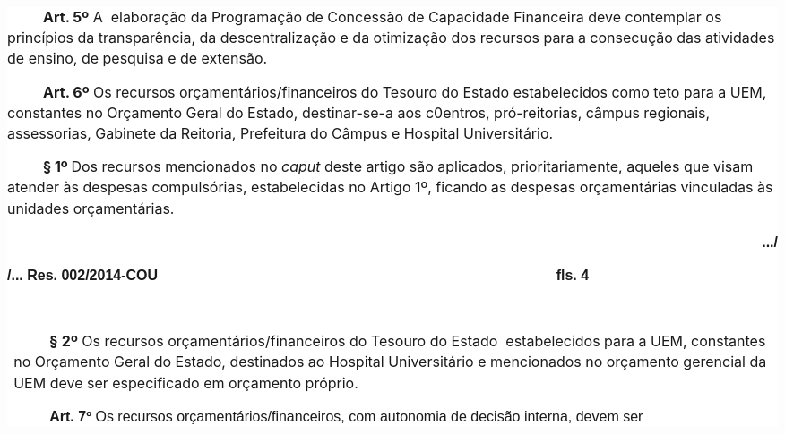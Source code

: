   <td width=638 valign=top style='width:478.5pt;padding:0cm 5.4pt 0cm 5.4pt'>
  <p class=MsoBodyTextIndent style='margin-bottom:6.0pt;text-indent:30.05pt;
  tab-stops:35.4pt 108.0pt 467.8pt'><b><span style='font-size:12.0pt;
  mso-no-proof:yes'>Art. 5º</span></b><span style='font-size:12.0pt;mso-no-proof:
  yes'> A<span style='mso-spacerun:yes'>  </span>elaboração da Programação de
  Concessão de Capacidade Financeira deve contemplar os princípios da
  transparência, da descentralização e da otimização dos recursos para a
  consecução das atividades de ensino, de pesquisa e de extensão.<b><o:p></o:p></b></span></p>
  </td>
 </tr>
 <tr style='mso-yfti-irow:9'>
  <td width=638 valign=top style='width:478.5pt;padding:0cm 5.4pt 0cm 5.4pt'>
  <p class=MsoBodyTextIndent style='text-indent:30.05pt;tab-stops:35.4pt 108.0pt 467.8pt'><b><span
  style='font-size:12.0pt;mso-no-proof:yes'>Art. 6º</span></b><span
  style='font-size:12.0pt;mso-no-proof:yes'> Os recursos
  orçamentários/financeiros do Tesouro do Estado estabelecidos como teto para a
  UEM, constantes no Orçamento Geral do Estado, destinar-se-a aos c0entros, pró-reitorias,
  câmpus regionais, assessorias, Gabinete da Reitoria, Prefeitura do Câmpus e
  Hospital Universitário.<o:p></o:p></span></p>
  </td>
 </tr>
 <tr style='mso-yfti-irow:10'>
  <td width=638 valign=top style='width:478.5pt;padding:0cm 5.4pt 0cm 5.4pt'>
  <p class=MsoBodyTextIndent style='text-indent:30.05pt;tab-stops:108.0pt 467.8pt'><b><span
  style='font-size:12.0pt;mso-no-proof:yes'>§ 1º </span></b><span
  style='font-size:12.0pt;mso-no-proof:yes'>Dos recursos mencionados no <i>caput</i>
  deste artigo são aplicados, prioritariamente, aqueles que visam atender às
  despesas compulsórias, estabelecidas no Artigo 1º, ficando as despesas
  orçamentárias vinculadas às unidades orçamentárias.<o:p></o:p></span></p>
  </td>
 </tr>
 <tr style='mso-yfti-irow:11'>
  <td width=638 valign=top style='width:478.5pt;padding:0cm 5.4pt 0cm 5.4pt'>
  <p class=MsoNormal align=right style='text-align:right;text-indent:8.0cm;
  tab-stops:8.0cm 276.45pt 467.8pt'><b style='mso-bidi-font-weight:normal'><span
  style='font-size:12.0pt;font-family:"Arial","sans-serif";mso-bidi-font-family:
  "Times New Roman";mso-no-proof:yes'>.../<o:p></o:p></span></b></p>
  <p class=MsoNormal style='text-align:justify;tab-stops:8.0cm 276.45pt 467.8pt'><b
  style='mso-bidi-font-weight:normal'><span style='font-size:12.0pt;font-family:
  "Arial","sans-serif";mso-bidi-font-family:"Times New Roman";mso-no-proof:
  yes'>/... Res. 002/2014-COU<span style='mso-spacerun:yes'>                 
  </span><span style='mso-tab-count:2'>                                 </span><span
  style='mso-spacerun:yes'>                                                 </span>fls.
  4<o:p></o:p></span></b></p>
  <p class=MsoBodyTextIndent style='margin-left:5.3pt;text-indent:30.15pt;
  tab-stops:35.4pt 108.0pt 467.8pt'><b><span style='font-size:12.0pt;
  mso-no-proof:yes'><o:p>&nbsp;</o:p></span></b></p>
  <p class=MsoBodyTextIndent style='margin-top:0cm;margin-right:0cm;margin-bottom:
  6.0pt;margin-left:5.4pt;text-indent:30.05pt;tab-stops:35.4pt 108.0pt 467.8pt'><b><span
  style='font-size:12.0pt;mso-no-proof:yes'>§</span></b><span style='font-size:
  12.0pt;mso-no-proof:yes'> <b>2º</b> Os recursos orçamentários/financeiros do
  Tesouro do Estado<span style='mso-spacerun:yes'>  </span>estabelecidos para a
  UEM, constantes no Orçamento Geral do Estado, destinados ao Hospital
  Universitário e mencionados no orçamento gerencial da UEM deve ser
  especificado em orçamento próprio.<o:p></o:p></span></p>
  </td>
 </tr>
 <tr style='mso-yfti-irow:12'>
  <td width=638 valign=top style='width:478.5pt;padding:0cm 5.4pt 0cm 5.4pt'>
  <p class=MsoNormal style='margin-left:5.3pt;text-align:justify;text-indent:
  30.15pt;tab-stops:467.8pt'><b><span style='font-size:12.0pt;font-family:"Arial","sans-serif";
  mso-no-proof:yes'>Art. 7º </span></b><span style='font-size:12.0pt;
  font-family:"Arial","sans-serif";mso-no-proof:yes'>Os recursos
  orçamentários/financeiros, com autonomia de decisão interna, devem ser